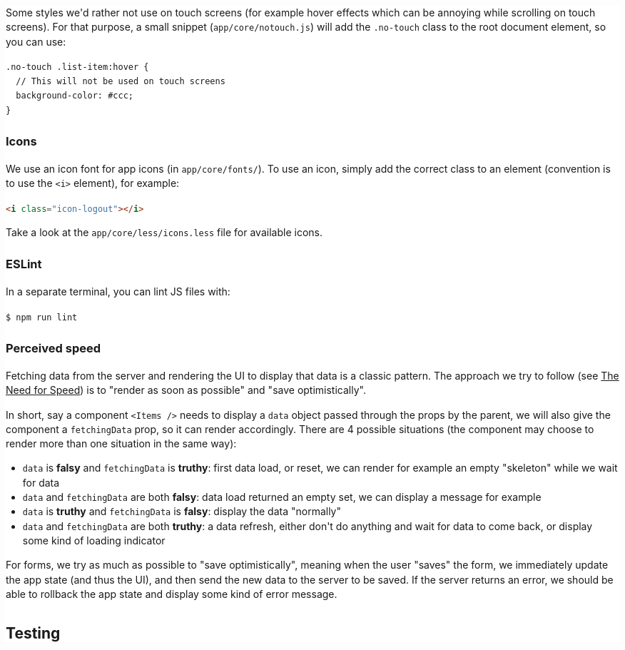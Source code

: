 Some styles we'd rather not use on touch screens (for example hover effects which can be annoying while scrolling on touch screens). For that purpose, a small snippet (`app/core/notouch.js`) will add the `.no-touch` class to the root document element, so you can use:

```less
.no-touch .list-item:hover {
  // This will not be used on touch screens
  background-color: #ccc;
}
```

### Icons

We use an icon font for app icons (in `app/core/fonts/`). To use an icon, simply add the correct class to an element (convention is to use the `<i>` element), for example:

```html
<i class="icon-logout"></i>
```

Take a look at the `app/core/less/icons.less` file for available icons.

### ESLint

In a separate terminal, you can lint JS files with:

```bash
$ npm run lint
```

### Perceived speed

Fetching data from the server and rendering the UI to display that data is a classic pattern. The approach we try to follow (see [The Need for Speed](https://cloudup.com/blog/the-need-for-speed)) is to "render as soon as possible" and "save optimistically".

In short, say a component `<Items />` needs to display a `data` object passed through the props by the parent, we will also give the component a `fetchingData` prop, so it can render accordingly. There are 4 possible situations (the component may choose to render more than one situation in the same way):

- `data` is **falsy** and `fetchingData` is **truthy**: first data load, or reset, we can render for example an empty "skeleton" while we wait for data
- `data` and `fetchingData` are both **falsy**: data load returned an empty set, we can display a message for example
- `data` is **truthy** and `fetchingData` is **falsy**: display the data "normally"
- `data` and `fetchingData` are both **truthy**: a data refresh, either don't do anything and wait for data to come back, or display some kind of loading indicator

For forms, we try as much as possible to "save optimistically", meaning when the user "saves" the form, we immediately update the app state (and thus the UI), and then send the new data to the server to be saved. If the server returns an error, we should be able to rollback the app state and display some kind of error message.

## Testing
